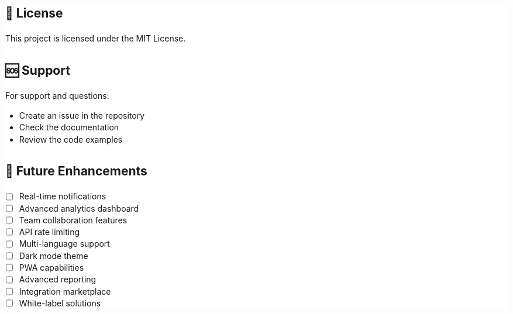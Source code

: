 ## 📄 License

This project is licensed under the MIT License.

## 🆘 Support

For support and questions:
- Create an issue in the repository
- Check the documentation
- Review the code examples

## 🔮 Future Enhancements

- [ ] Real-time notifications
- [ ] Advanced analytics dashboard
- [ ] Team collaboration features
- [ ] API rate limiting
- [ ] Multi-language support
- [ ] Dark mode theme
- [ ] PWA capabilities
- [ ] Advanced reporting
- [ ] Integration marketplace
- [ ] White-label solutions
